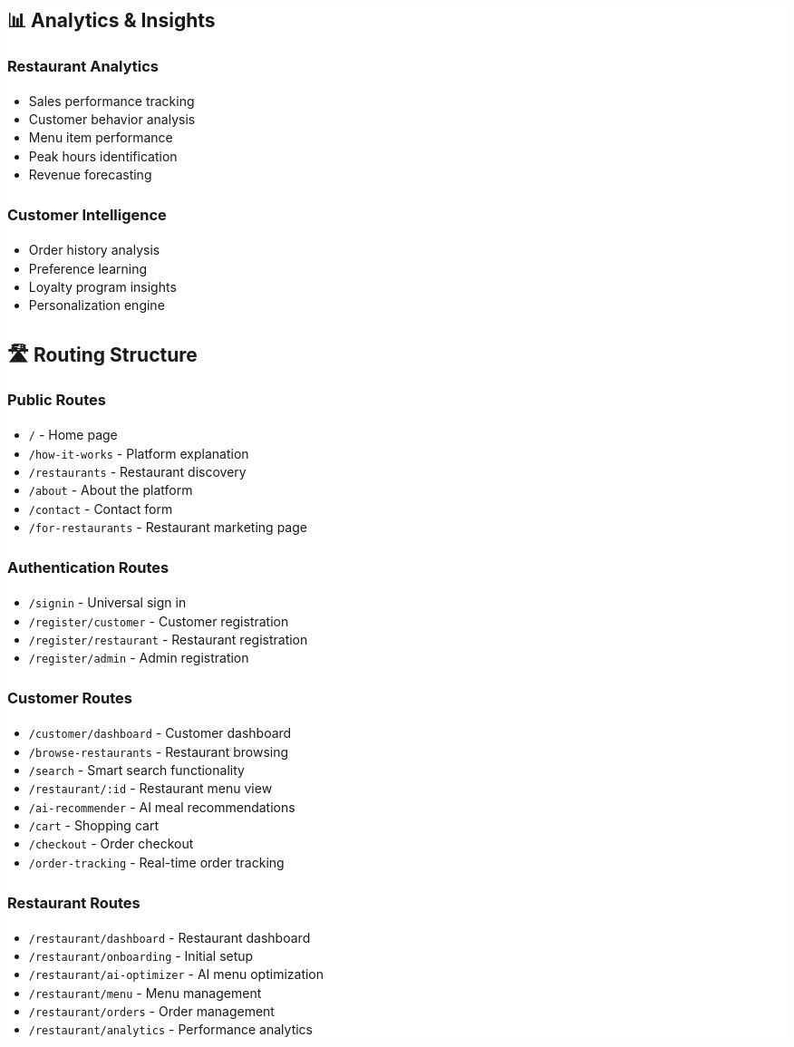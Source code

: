 ## 📊 Analytics & Insights

### Restaurant Analytics
- Sales performance tracking
- Customer behavior analysis
- Menu item performance
- Peak hours identification
- Revenue forecasting

### Customer Intelligence
- Order history analysis
- Preference learning
- Loyalty program insights
- Personalization engine

## 🛣️ Routing Structure

### Public Routes
- `/` - Home page
- `/how-it-works` - Platform explanation
- `/restaurants` - Restaurant discovery
- `/about` - About the platform
- `/contact` - Contact form
- `/for-restaurants` - Restaurant marketing page

### Authentication Routes
- `/signin` - Universal sign in
- `/register/customer` - Customer registration
- `/register/restaurant` - Restaurant registration
- `/register/admin` - Admin registration

### Customer Routes
- `/customer/dashboard` - Customer dashboard
- `/browse-restaurants` - Restaurant browsing
- `/search` - Smart search functionality
- `/restaurant/:id` - Restaurant menu view
- `/ai-recommender` - AI meal recommendations
- `/cart` - Shopping cart
- `/checkout` - Order checkout
- `/order-tracking` - Real-time order tracking

### Restaurant Routes
- `/restaurant/dashboard` - Restaurant dashboard
- `/restaurant/onboarding` - Initial setup
- `/restaurant/ai-optimizer` - AI menu optimization
- `/restaurant/menu` - Menu management
- `/restaurant/orders` - Order management
- `/restaurant/analytics` - Performance analytics
